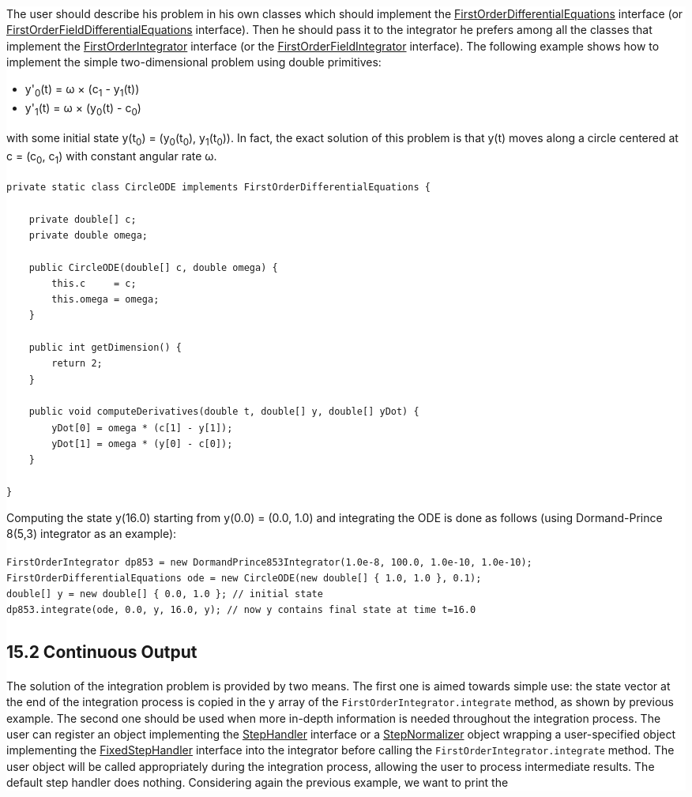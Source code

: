 The user should describe his problem in his own classes which should implement the
[FirstOrderDifferentialEquations](../apidocs/org.hipparchus/ode/FirstOrderDifferentialEquations.html)
interface (or  [FirstOrderFieldDifferentialEquations](../apidocs/org.hipparchus/ode/FirstOrderFieldDifferentialEquations.html)
interface). Then he should pass it to the integrator he prefers among all the classes that implement
the [FirstOrderIntegrator](../apidocs/org.hipparchus/ode/FirstOrderIntegrator.html)
interface (or the [FirstOrderFieldIntegrator](../apidocs/org.hipparchus/ode/FirstOrderFieldIntegrator.html)
interface). The following example shows how to implement the simple two-dimensional problem using double primitives:
* y'<sub>0</sub>(t) = ω × (c<sub>1</sub> - y<sub>1</sub>(t))
* y'<sub>1</sub>(t) = ω × (y<sub>0</sub>(t) - c<sub>0</sub>)

with some initial state y(t<sub>0</sub>) = (y<sub>0</sub>(t<sub>0</sub>), y<sub>1</sub>(t<sub>0</sub>)).
In fact, the exact solution of this problem is that y(t) moves along a circle
centered at c = (c<sub>0</sub>, c<sub>1</sub>) with constant angular rate &#x3c9;.


    private static class CircleODE implements FirstOrderDifferentialEquations {
    
        private double[] c;
        private double omega;
    
        public CircleODE(double[] c, double omega) {
            this.c     = c;
            this.omega = omega;
        }
    
        public int getDimension() {
            return 2;
        }
    
        public void computeDerivatives(double t, double[] y, double[] yDot) {
            yDot[0] = omega * (c[1] - y[1]);
            yDot[1] = omega * (y[0] - c[0]);
        }
    
    }
Computing the state y(16.0) starting from y(0.0) = (0.0, 1.0) and integrating the ODE
is done as follows (using Dormand-Prince 8(5,3) integrator as an example):


    FirstOrderIntegrator dp853 = new DormandPrince853Integrator(1.0e-8, 100.0, 1.0e-10, 1.0e-10);
    FirstOrderDifferentialEquations ode = new CircleODE(new double[] { 1.0, 1.0 }, 0.1);
    double[] y = new double[] { 0.0, 1.0 }; // initial state
    dp853.integrate(ode, 0.0, y, 16.0, y); // now y contains final state at time t=16.0

## 15.2 Continuous Output
The solution of the integration problem is provided by two means. The first one is aimed towards
simple use: the state vector at the end of the integration process is copied in the y array of the
`FirstOrderIntegrator.integrate` method, as shown by previous example. The second one
should be used when more in-depth information is needed throughout the integration process. The user
can register an object implementing the
[StepHandler](../apidocs/org.hipparchus/ode/sampling/StepHandler.html) interface or a
[StepNormalizer](../apidocs/org.hipparchus/ode/sampling/StepNormalizer.html) object wrapping
a user-specified object implementing the
[FixedStepHandler](../apidocs/org.hipparchus/ode/sampling/FixedStepHandler.html) interface
into the integrator before calling the `FirstOrderIntegrator.integrate` method. The user object
will be called appropriately during the integration process, allowing the user to process intermediate
results. The default step handler does nothing. Considering again the previous example, we want to print the
